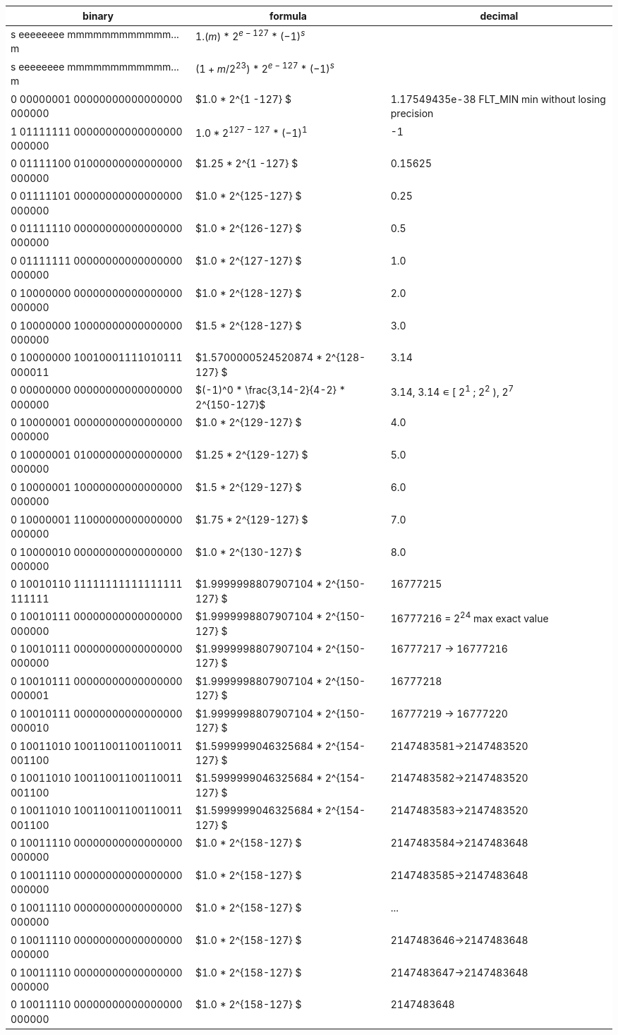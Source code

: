   
binary    	                                 | formula                                         | decimal 
---------------------------------------------|-------------------------------------------------|----------------------
s&nbsp;eeeeeeee&nbsp;mmmmmmmmmmmm...m        | $1.(m)                 * 2^{e  −127} * (-1)^{s}$|  
s&nbsp;eeeeeeee&nbsp;mmmmmmmmmmmm...m        | $(1+m/ 2^{23})         * 2^{e  −127} * (-1)^{s}$| 
0&nbsp;00000001&nbsp;00000000000000000000000 | $1.0                   * 2^{1  -127}           $| 1.17549435e-38 FLT_MIN min without losing precision
1&nbsp;01111111&nbsp;00000000000000000000000 | $1.0                   * 2^{127-127} * (-1)^{1}$| -1
0&nbsp;01111100&nbsp;01000000000000000000000 | $1.25                  * 2^{1  -127}           $| 0.15625
0&nbsp;01111101&nbsp;00000000000000000000000 | $1.0                   * 2^{125-127}           $| 0.25 
0&nbsp;01111110&nbsp;00000000000000000000000 | $1.0                   * 2^{126-127}           $| 0.5
0&nbsp;01111111&nbsp;00000000000000000000000 | $1.0                   * 2^{127-127}           $| 1.0
0&nbsp;10000000&nbsp;00000000000000000000000 | $1.0                   * 2^{128-127}           $| 2.0 
0&nbsp;10000000&nbsp;10000000000000000000000 | $1.5                   * 2^{128-127}           $| 3.0
0&nbsp;10000000&nbsp;10010001111010111000011 | $1.5700000524520874    * 2^{128-127}           $| 3.14  
0&nbsp;00000000&nbsp;00000000000000000000000 | $(-1)^0   * \frac{3,14-2}{4-2}    * 2^{150-127}$ | 3.14, 3.14 ∊ [ $2^1$ ; $2^2$ ), $2^7$ 
0&nbsp;10000001&nbsp;00000000000000000000000 | $1.0                   * 2^{129-127}           $| 4.0
0&nbsp;10000001&nbsp;01000000000000000000000 | $1.25                  * 2^{129-127}           $| 5.0 
0&nbsp;10000001&nbsp;10000000000000000000000 | $1.5                   * 2^{129-127}           $| 6.0 
0&nbsp;10000001&nbsp;11000000000000000000000 | $1.75                  * 2^{129-127}           $| 7.0 
0&nbsp;10000010&nbsp;00000000000000000000000 | $1.0                   * 2^{130-127}           $| 8.0
0&nbsp;10010110&nbsp;11111111111111111111111 | $1.9999998807907104    * 2^{150-127}           $| 16777215   
0&nbsp;10010111&nbsp;00000000000000000000000 | $1.9999998807907104    * 2^{150-127}           $| 16777216 = $2^{24}$ max exact value   
0&nbsp;10010111&nbsp;00000000000000000000000 | $1.9999998807907104    * 2^{150-127}           $| 16777217 -> 16777216 
0&nbsp;10010111&nbsp;00000000000000000000001 | $1.9999998807907104    * 2^{150-127}           $| 16777218
0&nbsp;10010111&nbsp;00000000000000000000010 | $1.9999998807907104    * 2^{150-127}           $| 16777219 -> 16777220
0&nbsp;10011010&nbsp;10011001100110011001100 | $1.5999999046325684    * 2^{154-127}           $| 2147483581->2147483520
0&nbsp;10011010&nbsp;10011001100110011001100 | $1.5999999046325684    * 2^{154-127}           $| 2147483582->2147483520
0&nbsp;10011010&nbsp;10011001100110011001100 | $1.5999999046325684    * 2^{154-127}           $| 2147483583->2147483520
0&nbsp;10011110&nbsp;00000000000000000000000 | $1.0                   * 2^{158-127}           $| 2147483584->2147483648
0&nbsp;10011110&nbsp;00000000000000000000000 | $1.0                   * 2^{158-127}           $| 2147483585->2147483648
0&nbsp;10011110&nbsp;00000000000000000000000 | $1.0                   * 2^{158-127}           $| ...
0&nbsp;10011110&nbsp;00000000000000000000000 | $1.0                   * 2^{158-127}           $| 2147483646->2147483648
0&nbsp;10011110&nbsp;00000000000000000000000 | $1.0                   * 2^{158-127}           $| 2147483647->2147483648
0&nbsp;10011110&nbsp;00000000000000000000000 | $1.0                   * 2^{158-127}           $| 2147483648